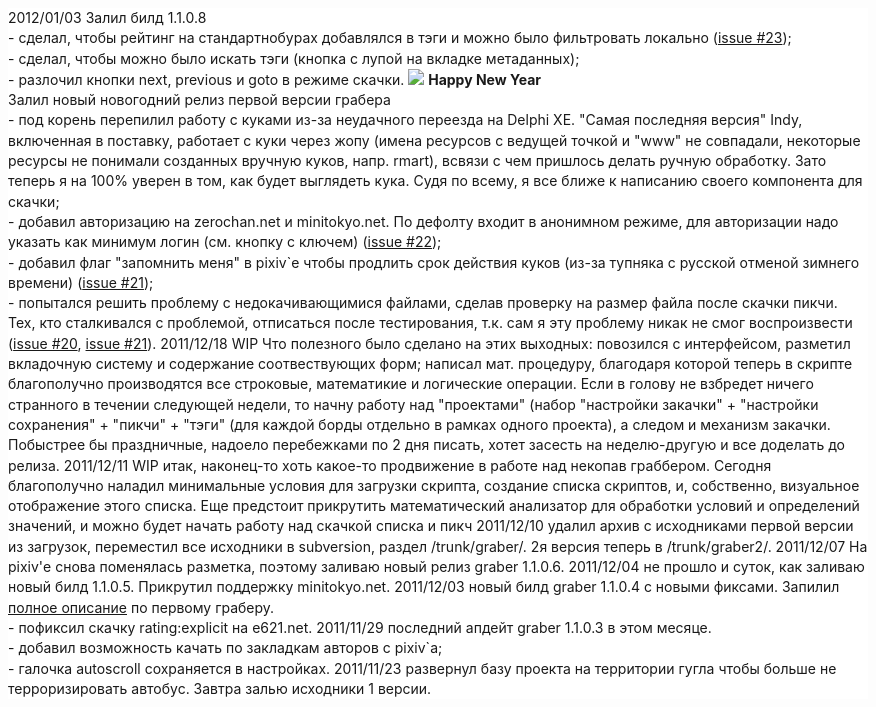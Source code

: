 <tr><td> 2012/01/03 </td><td> Залил билд 1.1.0.8<br />- сделал, чтобы рейтинг на стандартнобурах добавлялся в тэги и можно было фильтровать локально (<a href='https://code.google.com/p/nekopaw/issues/detail?id=#23'>issue #23</a>);<br />- сделал, чтобы можно было искать тэги (кнопка с лупой на вкладке метаданных);<br />- разлочил кнопки next, previous и goto в режиме скачки. </td></tr>
<tr><td> <img src='http://img233.imageshack.us/img233/6286/49182402.png'> </td><td> <b>Happy New Year</b><br /> Залил новый новогодний релиз первой версии грабера<br />- под корень перепилил работу с куками из-за неудачного переезда на Delphi XE. "Самая последняя версия" Indy, включенная в поставку, работает с куки через жопу (имена ресурсов с ведущей точкой и "www" не совпадали, некоторые ресурсы не понимали созданных вручную куков, напр. rmart), всвязи с чем пришлось делать ручную обработку. Зато теперь я на 100% уверен в том, как будет выглядеть кука. Судя по всему, я все ближе к написанию своего компонента для скачки;<br />- добавил авторизацию на zerochan.net и minitokyo.net. По дефолту входит в анонимном режиме, для авторизации надо указать как минимум логин (см. кнопку с ключем) (<a href='https://code.google.com/p/nekopaw/issues/detail?id=#22'>issue #22</a>);<br />- добавил флаг "запомнить меня" в pixiv`е чтобы продлить срок действия куков (из-за тупняка с русской отменой зимнего времени) (<a href='https://code.google.com/p/nekopaw/issues/detail?id=#21'>issue #21</a>);<br />- попытался решить проблему с недокачивающимися файлами, сделав проверку на размер файла после скачки пикчи. Тех, кто сталкивался с проблемой, отписаться после тестирования, т.к. сам я эту проблему никак не смог воспроизвести (<a href='https://code.google.com/p/nekopaw/issues/detail?id=#20'>issue #20</a>, <a href='https://code.google.com/p/nekopaw/issues/detail?id=#21'>issue #21</a>). </td></tr>
<tr><td> 2011/12/18 WIP </td><td> Что полезного было сделано на этих выходных: повозился с интерфейсом, разметил вкладочную систему и содержание соотвествующих форм; написал мат. процедуру, благодаря которой теперь в скрипте благополучно производятся все строковые, математикие и логические операции. Если в голову не взбредет ничего странного в течении следующей недели, то начну работу над "проектами" (набор "настройки закачки" + "настройки сохранения" + "пикчи" + "тэги" (для каждой борды отдельно в рамках одного проекта), а следом и механизм закачки. Побыстрее бы праздничные, надоело перебежками по 2 дня писать, хотет засесть на неделю-другую и все доделать до релиза. </td></tr>
<tr><td> 2011/12/11 WIP </td><td> итак, наконец-то хоть какое-то продвижение в работе над некопав граббером. Сегодня благополучно наладил минимальные условия для загрузки скрипта, создание списка скриптов, и, собственно, визуальное отображение этого списка. Еще предстоит прикрутить математический анализатор для обработки условий и определений значений, и можно будет начать работу над скачкой списка и пикч </td></tr>
<tr><td> 2011/12/10 </td><td> удалил архив с исходниками первой версии из загрузок, переместил все исходники в subversion, раздел /trunk/graber/. 2я версия теперь в /trunk/graber2/. </td></tr>
<tr><td> 2011/12/07 </td><td> На pixiv'е снова поменялась разметка, поэтому заливаю новый релиз graber 1.1.0.6. </td></tr>
<tr><td> 2011/12/04 </td><td> не прошло и суток, как заливаю новый билд 1.1.0.5. Прикрутил поддержку minitokyo.net. </td></tr>
<tr><td> 2011/12/03 </td><td> новый билд graber 1.1.0.4 с новыми фиксами. Запилил <a href='FirstVersion.md'>полное описание</a> по первому граберу.<br />- пофиксил скачку rating:explicit на e621.net. </td></tr>
<tr><td> 2011/11/29 </td><td> последний апдейт graber 1.1.0.3 в этом месяце.<br />- добавил возможность качать по закладкам авторов с pixiv`а;<br />- галочка autoscroll сохраняется в настройках.</td></tr>
<tr><td> 2011/11/23 </td><td> развернул базу проекта на территории гугла чтобы больше не терроризировать автобус. Завтра залью исходники 1 версии. </td></tr>